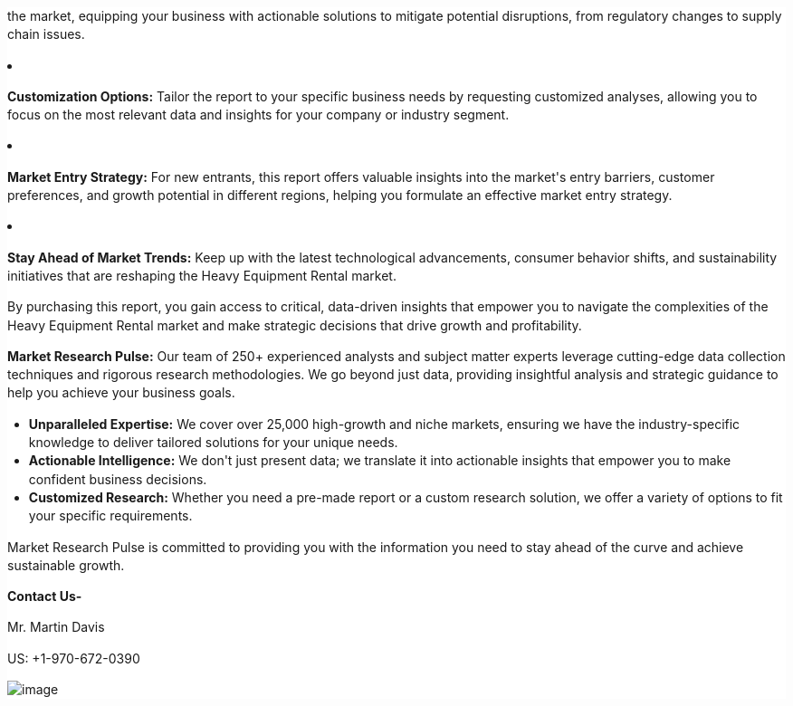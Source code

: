 the market, equipping your business with actionable solutions to mitigate potential disruptions, from regulatory changes to supply chain issues.</p></li><li><p><strong>Customization Options:</strong> Tailor the report to your specific business needs by requesting customized analyses, allowing you to focus on the most relevant data and insights for your company or industry segment.</p></li><li><p><strong>Market Entry Strategy:</strong> For new entrants, this report offers valuable insights into the market's entry barriers, customer preferences, and growth potential in different regions, helping you formulate an effective market entry strategy.</p></li><li><p><strong>Stay Ahead of Market Trends:</strong> Keep up with the latest technological advancements, consumer behavior shifts, and sustainability initiatives that are reshaping the Heavy Equipment Rental market.</p></li></ol><p>By purchasing this report, you gain access to critical, data-driven insights that empower you to navigate the complexities of the Heavy Equipment Rental market and make strategic decisions that drive growth and profitability.</p><p><strong>Market Research Pulse:</strong>&nbsp;Our team of 250+ experienced analysts and subject matter experts leverage cutting-edge data collection techniques and rigorous research methodologies. We go beyond just data, providing insightful analysis and strategic guidance to help you achieve your business goals.</p><ul><li><strong>Unparalleled Expertise:</strong>&nbsp;We cover over 25,000 high-growth and niche markets, ensuring we have the industry-specific knowledge to deliver tailored solutions for your unique needs.</li><li><strong>Actionable Intelligence:</strong>&nbsp;We don't just present data; we translate it into actionable insights that empower you to make confident business decisions.</li><li><strong>Customized Research:</strong>&nbsp;Whether you need a pre-made report or a custom research solution, we offer a variety of options to fit your specific requirements.</li></ul><p>Market Research Pulse is committed to providing you with the information you need to stay ahead of the curve and achieve sustainable growth.</p><p><strong>Contact Us-</strong></p><p>Mr. Martin Davis</p><p>US: +1-970-672-0390</p>
![image](https://github.com/user-attachments/assets/bb946407-2c2a-4336-bc5f-d14862592b4c)
